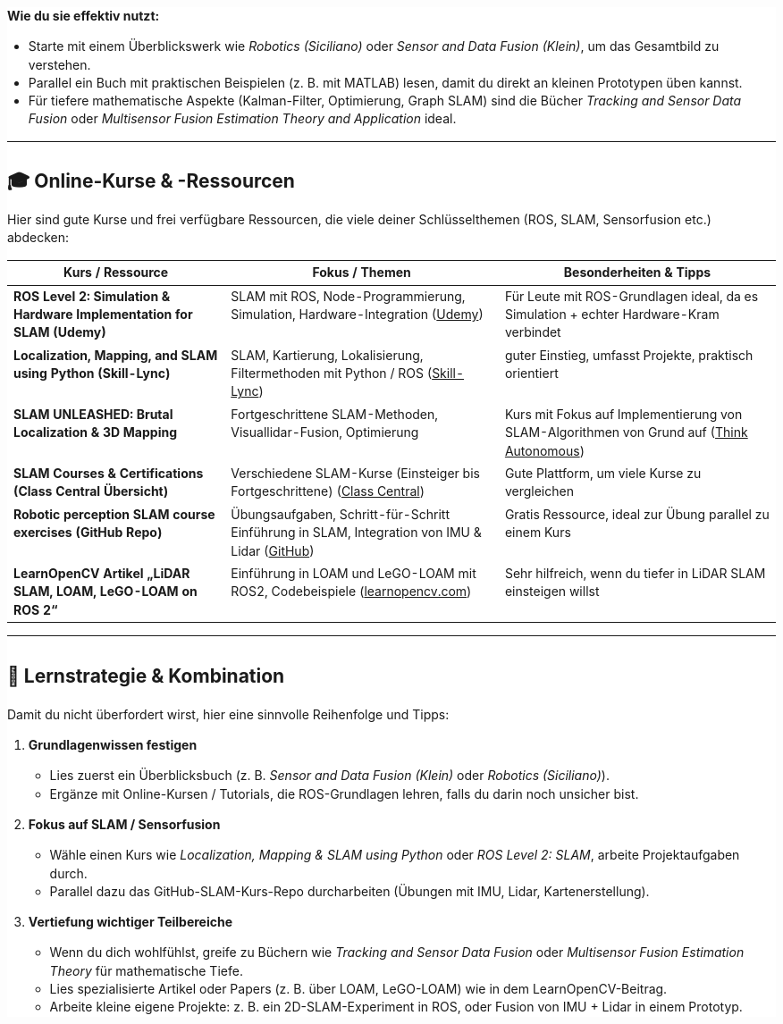**Wie du sie effektiv nutzt:**

* Starte mit einem Überblickswerk wie *Robotics (Siciliano)* oder *Sensor and Data Fusion (Klein)*, um das Gesamtbild zu verstehen.
* Parallel ein Buch mit praktischen Beispielen (z. B. mit MATLAB) lesen, damit du direkt an kleinen Prototypen üben kannst.
* Für tiefere mathematische Aspekte (Kalman-Filter, Optimierung, Graph SLAM) sind die Bücher *Tracking and Sensor Data Fusion* oder *Multisensor Fusion Estimation Theory and Application* ideal.

---

## 🎓 Online-Kurse & -Ressourcen

Hier sind gute Kurse und frei verfügbare Ressourcen, die viele deiner Schlüsselthemen (ROS, SLAM, Sensorfusion etc.) abdecken:

| Kurs / Ressource                                                       | Fokus / Themen                                                                                    | Besonderheiten & Tipps                                                                        |
| ---------------------------------------------------------------------- | ------------------------------------------------------------------------------------------------- | --------------------------------------------------------------------------------------------- |
| **ROS Level 2: Simulation & Hardware Implementation for SLAM (Udemy)** | SLAM mit ROS, Node-Programmierung, Simulation, Hardware-Integration ([Udemy][1])                  | Für Leute mit ROS-Grundlagen ideal, da es Simulation + echter Hardware-Kram verbindet         |
| **Localization, Mapping, and SLAM using Python (Skill-Lync)**          | SLAM, Kartierung, Lokalisierung, Filtermethoden mit Python / ROS ([Skill-Lync][2])                | guter Einstieg, umfasst Projekte, praktisch orientiert                                        |
| **SLAM UNLEASHED: Brutal Localization & 3D Mapping**                   | Fortgeschrittene SLAM-Methoden, Visuallidar-Fusion, Optimierung                                   | Kurs mit Fokus auf Implementierung von SLAM-Algorithmen von Grund auf ([Think Autonomous][3]) |
| **SLAM Courses & Certifications (Class Central Übersicht)**            | Verschiedene SLAM-Kurse (Einsteiger bis Fortgeschrittene) ([Class Central][4])                    | Gute Plattform, um viele Kurse zu vergleichen                                                 |
| **Robotic perception SLAM course exercises (GitHub Repo)**             | Übungsaufgaben, Schritt-für-Schritt Einführung in SLAM, Integration von IMU & Lidar ([GitHub][5]) | Gratis Ressource, ideal zur Übung parallel zu einem Kurs                                      |
| **LearnOpenCV Artikel „LiDAR SLAM, LOAM, LeGO-LOAM on ROS 2“**         | Einführung in LOAM und LeGO-LOAM mit ROS2, Codebeispiele ([learnopencv.com][6])                   | Sehr hilfreich, wenn du tiefer in LiDAR SLAM einsteigen willst                                |

---

## 🧭 Lernstrategie & Kombination

Damit du nicht überfordert wirst, hier eine sinnvolle Reihenfolge und Tipps:

1. **Grundlagenwissen festigen**

   * Lies zuerst ein Überblicksbuch (z. B. *Sensor and Data Fusion (Klein)* oder *Robotics (Siciliano)*).
   * Ergänze mit Online-Kursen / Tutorials, die ROS-Grundlagen lehren, falls du darin noch unsicher bist.

2. **Fokus auf SLAM / Sensorfusion**

   * Wähle einen Kurs wie *Localization, Mapping & SLAM using Python* oder *ROS Level 2: SLAM*, arbeite Projektaufgaben durch.
   * Parallel dazu das GitHub-SLAM-Kurs-Repo durcharbeiten (Übungen mit IMU, Lidar, Kartenerstellung).

3. **Vertiefung wichtiger Teilbereiche**

   * Wenn du dich wohlfühlst, greife zu Büchern wie *Tracking and Sensor Data Fusion* oder *Multisensor Fusion Estimation Theory* für mathematische Tiefe.
   * Lies spezialisierte Artikel oder Papers (z. B. über LOAM, LeGO-LOAM) wie in dem LearnOpenCV-Beitrag.
   * Arbeite kleine eigene Projekte: z. B. ein 2D-SLAM-Experiment in ROS, oder Fusion von IMU + Lidar in einem Prototyp.


[1]: https://www.udemy.com/course/ros-level2-muhammadasem/?srsltid=AfmBOordTyoNlr-MLGGh8o-HxuXROu7M6uFWZyBguDlbd44ogtesqnma&utm_source=chatgpt.com "ROS Level 2 : Simulation & Hardware Implementation for ..."
[2]: https://skill-lync.com/computer-science-engineering-courses/localization-mapping-slam?utm_source=chatgpt.com "Localization, Mapping, and SLAM using Python"
[3]: https://courses.thinkautonomous.ai/slam?utm_source=chatgpt.com "SLAM UNLEASHED: Brutal Localization & 3D Mapping ..."
[4]: https://www.classcentral.com/subject/slam?utm_source=chatgpt.com "SLAM Courses and Certifications"
[5]: https://github.com/vlehtola/slam-course?utm_source=chatgpt.com "Robotic perception SLAM course exercises"
[6]: https://learnopencv.com/lidar-slam-with-ros2/?utm_source=chatgpt.com "LiDAR SLAM, LOAM, LeGO-LOAM on ROS 2"